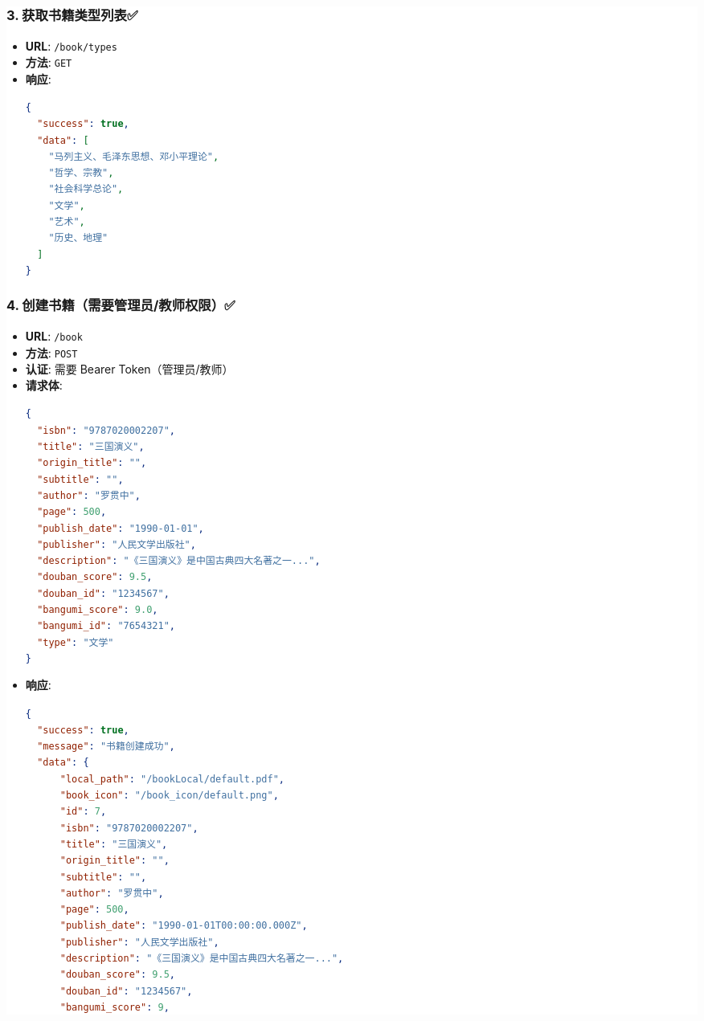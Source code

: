 ### 3. 获取书籍类型列表✅

- **URL**: `/book/types`
- **方法**: `GET`
- **响应**:
  ```json
  {
    "success": true,
    "data": [
      "马列主义、毛泽东思想、邓小平理论",
      "哲学、宗教",
      "社会科学总论",
      "文学",
      "艺术",
      "历史、地理"
    ]
  }
  ```

### 4. 创建书籍（需要管理员/教师权限）✅

- **URL**: `/book`
- **方法**: `POST`
- **认证**: 需要 Bearer Token（管理员/教师）
- **请求体**:
  ```json
  {
    "isbn": "9787020002207",
    "title": "三国演义",
    "origin_title": "",
    "subtitle": "",
    "author": "罗贯中",
    "page": 500,
    "publish_date": "1990-01-01",
    "publisher": "人民文学出版社",
    "description": "《三国演义》是中国古典四大名著之一...",
    "douban_score": 9.5,
    "douban_id": "1234567",
    "bangumi_score": 9.0,
    "bangumi_id": "7654321",
    "type": "文学"
  }
  ```
- **响应**:
  ```json
  {
    "success": true,
    "message": "书籍创建成功",
    "data": {
        "local_path": "/bookLocal/default.pdf",
        "book_icon": "/book_icon/default.png",
        "id": 7,
        "isbn": "9787020002207",
        "title": "三国演义",
        "origin_title": "",
        "subtitle": "",
        "author": "罗贯中",
        "page": 500,
        "publish_date": "1990-01-01T00:00:00.000Z",
        "publisher": "人民文学出版社",
        "description": "《三国演义》是中国古典四大名著之一...",
        "douban_score": 9.5,
        "douban_id": "1234567",
        "bangumi_score": 9,
  ```
